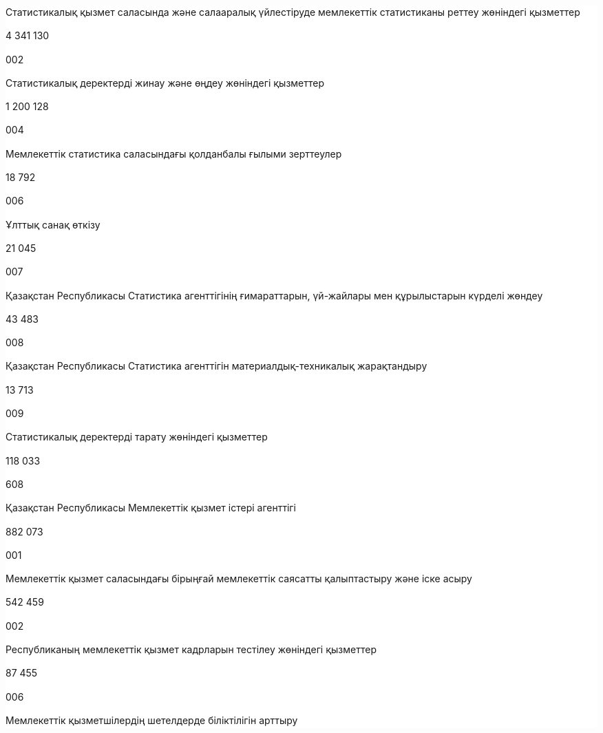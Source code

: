 Ста­ти­сти­ка­лық қыз­мет са­ла­сын­да және са­ла­ара­лық үй­ле­сті­ру­де мем­ле­кет­тік ста­ти­сти­ка­ны рет­теу жө­нін­де­гі қыз­мет­тер

4 341 130

002

Ста­ти­сти­ка­лық де­ректер­ді жи­нау және өң­деу жө­нін­де­гі қыз­мет­тер

1 200 128

004

Мем­ле­кет­тiк ста­ти­сти­ка са­ла­сын­да­ғы қол­дан­ба­лы ғы­лы­ми зерт­те­улер

18 792

006

Ұлт­тық са­нақ өт­кі­зу

21 045

007

Қа­зақ­стан Рес­пуб­ли­ка­сы Ста­ти­сти­ка агент­ті­гі­нің ғи­ма­рат­та­рын, үй-жай­ла­ры мен құ­ры­лы­ста­рын күр­де­лі жөн­деу

43 483

008

Қа­зақ­стан Рес­пуб­ли­ка­сы Ста­ти­сти­ка агент­ті­гін ма­те­ри­ал­дық-тех­ни­ка­лық жа­рақ­тан­ды­ру

13 713

009

Ста­ти­сти­ка­лық де­ректер­ді та­ра­ту жө­нін­де­гі қыз­мет­тер

118 033

608

Қа­зақ­стан Рес­пуб­ли­ка­сы Мем­ле­кет­тiк қыз­мет iстерi агент­тi­гi

882 073

001

Мем­ле­кет­тiк қыз­мет са­ла­сын­да­ғы бі­рың­ғай мем­ле­кет­тік са­я­сат­ты қа­лып­та­сты­ру және іс­ке асы­ру

542 459

002

Рес­пуб­ли­ка­ның мем­ле­кет­тiк қыз­мет кадр­ла­рын те­сті­леу жө­нін­де­гі қыз­мет­тер

87 455

006

Мем­ле­кет­тік қыз­мет­ші­лер­дің ше­тел­дер­де бі­лік­ті­лі­гін арт­ты­ру
